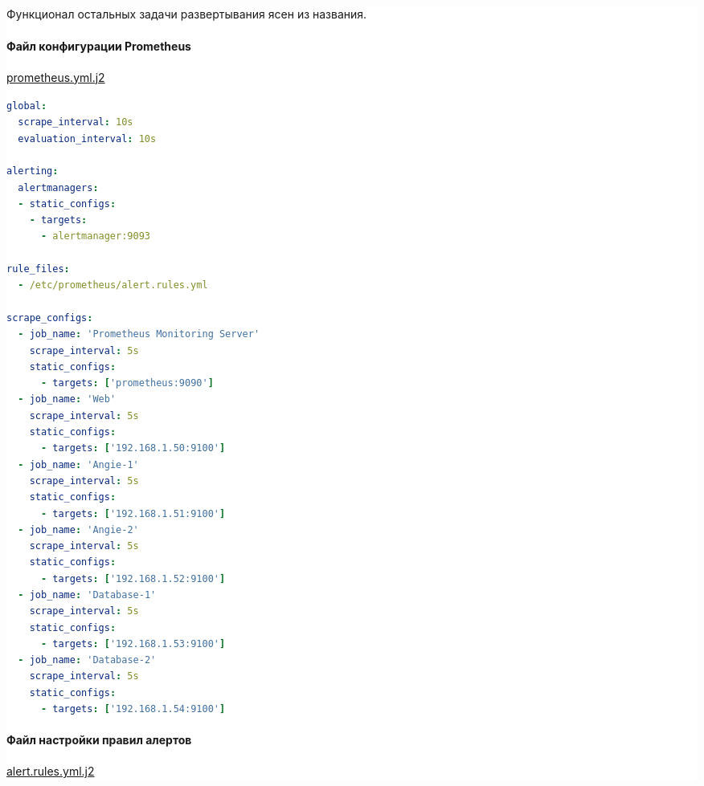 Функционал остальных задачи развертывания ясен из названия.

#### Файл конфигурации Prometheus

[prometheus.yml.j2](https://github.com/anashoff/otus/blob/master/project/roles/monilog/templates/prometheus.yml.j2)

```yaml
global:
  scrape_interval: 10s
  evaluation_interval: 10s

alerting:
  alertmanagers:
  - static_configs:
    - targets:
      - alertmanager:9093

rule_files:
  - /etc/prometheus/alert.rules.yml

scrape_configs:
  - job_name: 'Prometheus Monitoring Server'
    scrape_interval: 5s
    static_configs:
      - targets: ['prometheus:9090']
  - job_name: 'Web'
    scrape_interval: 5s
    static_configs:
      - targets: ['192.168.1.50:9100']
  - job_name: 'Angie-1'
    scrape_interval: 5s
    static_configs:
      - targets: ['192.168.1.51:9100']
  - job_name: 'Angie-2'
    scrape_interval: 5s
    static_configs:
      - targets: ['192.168.1.52:9100']
  - job_name: 'Database-1'
    scrape_interval: 5s
    static_configs:
      - targets: ['192.168.1.53:9100']
  - job_name: 'Database-2'
    scrape_interval: 5s
    static_configs:
      - targets: ['192.168.1.54:9100']
```

#### Файл настройки правил алертов

[alert.rules.yml.j2](https://github.com/anashoff/otus/blob/master/project/roles/monilog/templates/alert.rules.yml.j2)
